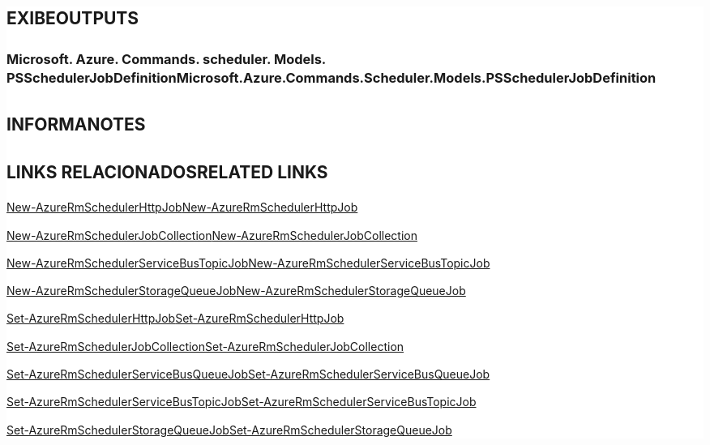 ## <span data-ttu-id="7e2cc-178">EXIBE</span><span class="sxs-lookup"><span data-stu-id="7e2cc-178">OUTPUTS</span></span>

### <span data-ttu-id="7e2cc-179">Microsoft. Azure. Commands. scheduler. Models. PSSchedulerJobDefinition</span><span class="sxs-lookup"><span data-stu-id="7e2cc-179">Microsoft.Azure.Commands.Scheduler.Models.PSSchedulerJobDefinition</span></span>

## <span data-ttu-id="7e2cc-180">INFORMA</span><span class="sxs-lookup"><span data-stu-id="7e2cc-180">NOTES</span></span>

## <span data-ttu-id="7e2cc-181">LINKS RELACIONADOS</span><span class="sxs-lookup"><span data-stu-id="7e2cc-181">RELATED LINKS</span></span>

[<span data-ttu-id="7e2cc-182">New-AzureRmSchedulerHttpJob</span><span class="sxs-lookup"><span data-stu-id="7e2cc-182">New-AzureRmSchedulerHttpJob</span></span>](./New-AzureRmSchedulerHttpJob.md)

[<span data-ttu-id="7e2cc-183">New-AzureRmSchedulerJobCollection</span><span class="sxs-lookup"><span data-stu-id="7e2cc-183">New-AzureRmSchedulerJobCollection</span></span>](./New-AzureRmSchedulerJobCollection.md)

[<span data-ttu-id="7e2cc-184">New-AzureRmSchedulerServiceBusTopicJob</span><span class="sxs-lookup"><span data-stu-id="7e2cc-184">New-AzureRmSchedulerServiceBusTopicJob</span></span>](./New-AzureRmSchedulerServiceBusTopicJob.md)

[<span data-ttu-id="7e2cc-185">New-AzureRmSchedulerStorageQueueJob</span><span class="sxs-lookup"><span data-stu-id="7e2cc-185">New-AzureRmSchedulerStorageQueueJob</span></span>](./New-AzureRmSchedulerStorageQueueJob.md)

[<span data-ttu-id="7e2cc-186">Set-AzureRmSchedulerHttpJob</span><span class="sxs-lookup"><span data-stu-id="7e2cc-186">Set-AzureRmSchedulerHttpJob</span></span>](./Set-AzureRmSchedulerHttpJob.md)

[<span data-ttu-id="7e2cc-187">Set-AzureRmSchedulerJobCollection</span><span class="sxs-lookup"><span data-stu-id="7e2cc-187">Set-AzureRmSchedulerJobCollection</span></span>](./Set-AzureRmSchedulerJobCollection.md)

[<span data-ttu-id="7e2cc-188">Set-AzureRmSchedulerServiceBusQueueJob</span><span class="sxs-lookup"><span data-stu-id="7e2cc-188">Set-AzureRmSchedulerServiceBusQueueJob</span></span>](./Set-AzureRmSchedulerServiceBusQueueJob.md)

[<span data-ttu-id="7e2cc-189">Set-AzureRmSchedulerServiceBusTopicJob</span><span class="sxs-lookup"><span data-stu-id="7e2cc-189">Set-AzureRmSchedulerServiceBusTopicJob</span></span>](./Set-AzureRmSchedulerServiceBusTopicJob.md)

[<span data-ttu-id="7e2cc-190">Set-AzureRmSchedulerStorageQueueJob</span><span class="sxs-lookup"><span data-stu-id="7e2cc-190">Set-AzureRmSchedulerStorageQueueJob</span></span>](./Set-AzureRmSchedulerStorageQueueJob.md)


